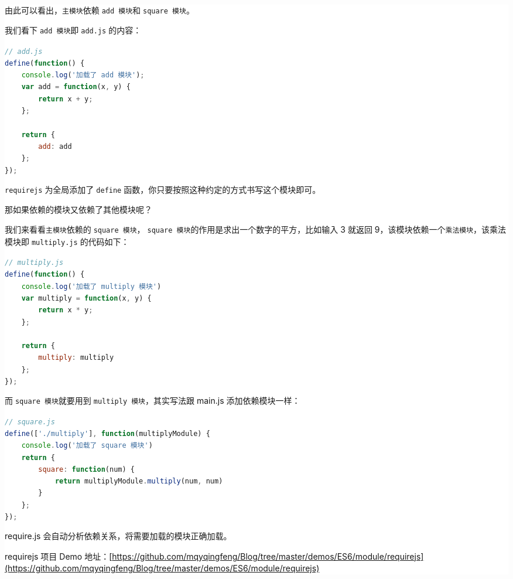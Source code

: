 由此可以看出，`主模块`依赖 `add 模块`和 `square 模块`。

我们看下 `add 模块`即 `add.js` 的内容：

```js
// add.js
define(function() {
    console.log('加载了 add 模块');
    var add = function(x, y) {　
        return x + y;
    };

    return {　　　　　　
        add: add
    };
});
```

`requirejs` 为全局添加了 `define` 函数，你只要按照这种约定的方式书写这个模块即可。

那如果依赖的模块又依赖了其他模块呢？

我们来看看`主模块`依赖的 `square 模块`， `square 模块`的作用是求出一个数字的平方，比如输入 3 就返回 9，该模块依赖一个`乘法模块`，该乘法模块即 `multiply.js` 的代码如下：

```js
// multiply.js
define(function() {
    console.log('加载了 multiply 模块')
    var multiply = function(x, y) {　
        return x * y;
    };

    return {　　　　　　
        multiply: multiply
    };
});
```

而 `square 模块`就要用到 `multiply 模块`，其实写法跟 main.js 添加依赖模块一样：

```js
// square.js
define(['./multiply'], function(multiplyModule) {
    console.log('加载了 square 模块')
    return {　　　　　　
        square: function(num) {
            return multiplyModule.multiply(num, num)
        }
    };
});
```

require.js 会自动分析依赖关系，将需要加载的模块正确加载。

requirejs 项目 Demo 地址：[https://github.com/mqyqingfeng/Blog/tree/master/demos/ES6/module/requirejs](https://github.com/mqyqingfeng/Blog/tree/master/demos/ES6/module/requirejs)
